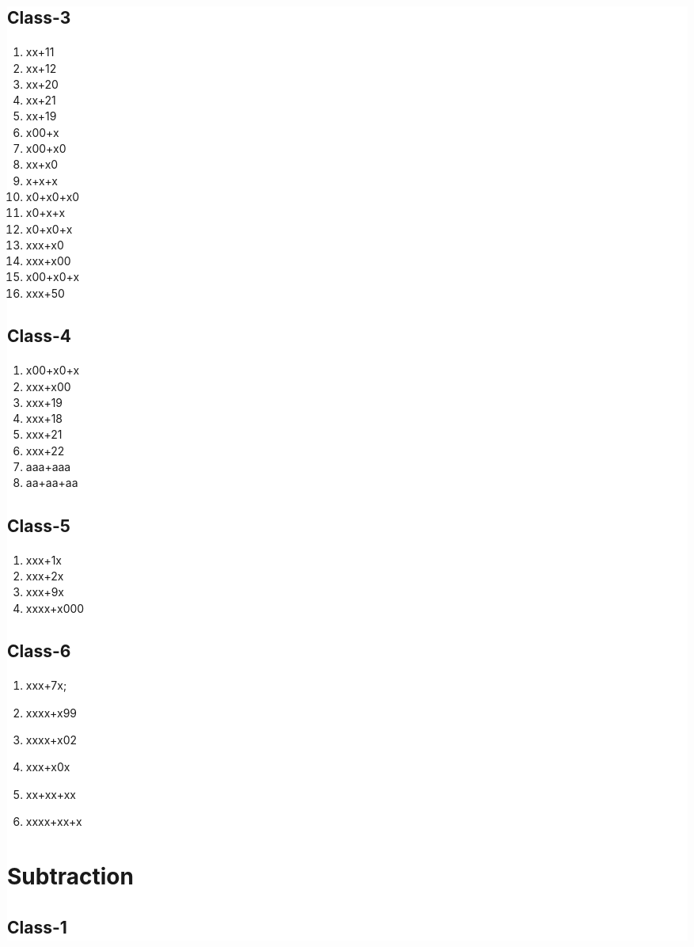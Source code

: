 ## Class-3

1. xx+11
2. xx+12
3. xx+20
4. xx+21
5. xx+19
6. x00+x
7. x00+x0
8. xx+x0
9. x+x+x
10. x0+x0+x0
11. x0+x+x
12. x0+x0+x
13. xxx+x0
14. xxx+x00
15. x00+x0+x
16. xxx+50

## Class-4

1. x00+x0+x
2. xxx+x00
3. xxx+19
4. xxx+18
5. xxx+21
6. xxx+22
7. aaa+aaa
8. aa+aa+aa

## Class-5

1. xxx+1x
2. xxx+2x
3. xxx+9x
4. xxxx+x000

## Class-6

1. xxx+7x;
2. xxxx+x99
3. xxxx+x02
4. xxx+x0x

5. xx+xx+xx
6. xxxx+xx+x

# Subtraction

## Class-1
